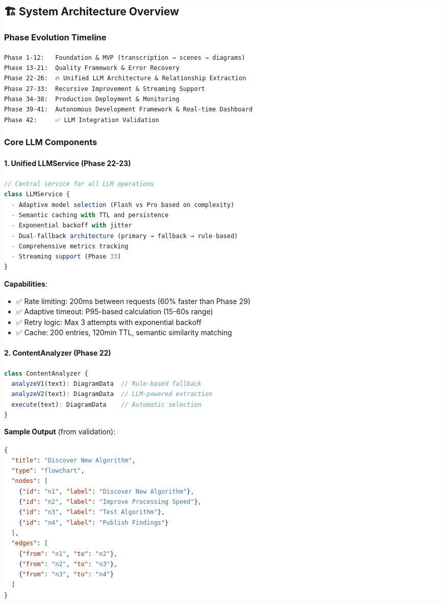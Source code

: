 ## 🏗️ System Architecture Overview

### Phase Evolution Timeline
```
Phase 1-12:   Foundation & MVP (transcription → scenes → diagrams)
Phase 13-21:  Quality Framework & Error Recovery
Phase 22-26:  🔥 Unified LLM Architecture & Relationship Extraction
Phase 27-33:  Recursive Improvement & Streaming Support
Phase 34-38:  Production Deployment & Monitoring
Phase 39-41:  Autonomous Development Framework & Real-time Dashboard
Phase 42:     ✅ LLM Integration Validation
```

### Core LLM Components

#### 1. **Unified LLMService** (Phase 22-23)
```typescript
// Central service for all LLM operations
class LLMService {
  - Adaptive model selection (Flash vs Pro based on complexity)
  - Semantic caching with TTL and persistence
  - Exponential backoff with jitter
  - Dual-fallback architecture (primary → fallback → rule-based)
  - Comprehensive metrics tracking
  - Streaming support (Phase 33)
}
```

**Capabilities**:
- ✅ Rate limiting: 200ms between requests (60% faster than Phase 29)
- ✅ Adaptive timeout: P95-based calculation (15-60s range)
- ✅ Retry logic: Max 3 attempts with exponential backoff
- ✅ Cache: 200 entries, 120min TTL, semantic similarity matching

#### 2. **ContentAnalyzer** (Phase 22)
```typescript
class ContentAnalyzer {
  analyzeV1(text): DiagramData  // Rule-based fallback
  analyzeV2(text): DiagramData  // LLM-powered extraction
  execute(text): DiagramData    // Automatic selection
}
```

**Sample Output** (from validation):
```json
{
  "title": "Discover New Algorithm",
  "type": "flowchart",
  "nodes": [
    {"id": "n1", "label": "Discover New Algorithm"},
    {"id": "n2", "label": "Improve Processing Speed"},
    {"id": "n3", "label": "Test Algorithm"},
    {"id": "n4", "label": "Publish Findings"}
  ],
  "edges": [
    {"from": "n1", "to": "n2"},
    {"from": "n2", "to": "n3"},
    {"from": "n3", "to": "n4"}
  ]
}
```
